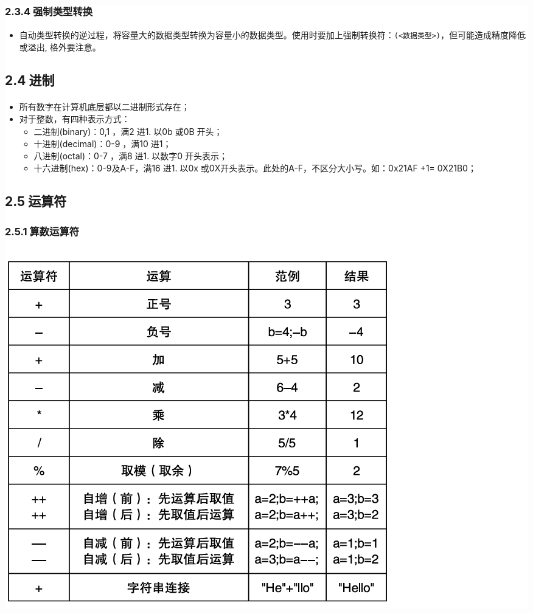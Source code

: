 ### 2.3.4 强制类型转换

- 自动类型转换的逆过程，将容量大的数据类型转换为容量小的数据类型。使用时要加上强制转换符：`(<数据类型>)`，但可能造成精度降低或溢出, 格外要注意。



## 2.4 进制

- 所有数字在计算机底层都以二进制形式存在；
- 对于整数，有四种表示方式：
  - 二进制(binary)：0,1 ，满2 进1. 以0b 或0B 开头；
  - 十进制(decimal)：0-9 ，满10 进1；
  - 八进制(octal)：0-7 ，满8 进1. 以数字0 开头表示；
  - 十六进制(hex)：0-9及A-F，满16 进1. 以0x 或0X开头表示。此处的A-F，不区分大小写。如：0x21AF +1= 0X21B0；



## 2.5 运算符



### 2.5.1 算数运算符

![算数运算符](image\算数运算符.png)
